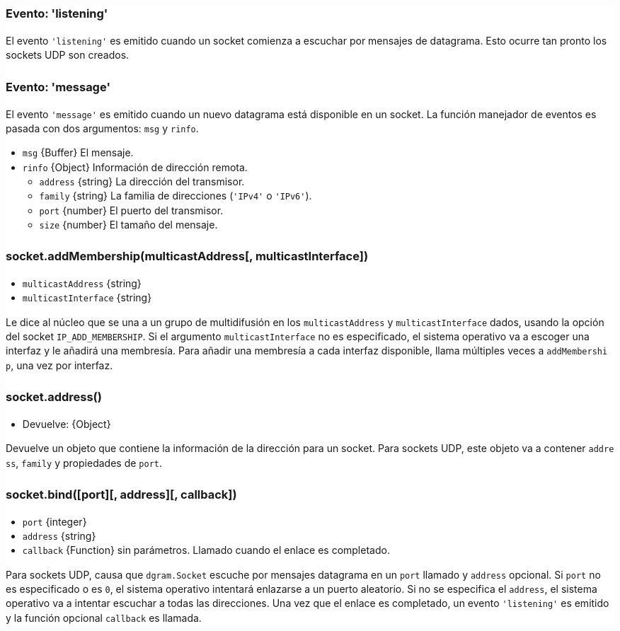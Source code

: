 ### Evento: 'listening'



El evento `'listening'` es emitido cuando un socket comienza a escuchar por mensajes de datagrama. Esto ocurre tan pronto los sockets UDP son creados.

### Evento: 'message'



El evento `'message'` es emitido cuando un nuevo datagrama está disponible en un socket. La función manejador de eventos es pasada con dos argumentos: `msg` y `rinfo`.

* `msg` {Buffer} El mensaje.
* `rinfo` {Object} Información de dirección remota. 
  * `address` {string} La dirección del transmisor.
  * `family` {string} La familia de direcciones (`'IPv4'` o `'IPv6'`).
  * `port` {number} El puerto del transmisor.
  * `size` {number} El tamaño del mensaje.

### socket.addMembership(multicastAddress[, multicastInterface])



* `multicastAddress` {string}
* `multicastInterface` {string}

Le dice al núcleo que se una a un grupo de multidifusión en los `multicastAddress` y `multicastInterface` dados, usando la opción del socket `IP_ADD_MEMBERSHIP`. Si el argumento `multicastInterface` no es especificado, el sistema operativo va a escoger una interfaz y le añadirá una membresía. Para añadir una membresía a cada interfaz disponible, llama múltiples veces a `addMembership`, una vez por interfaz.

### socket.address()



* Devuelve: {Object}

Devuelve un objeto que contiene la información de la dirección para un socket. Para sockets UDP, este objeto va a contener `address`, `family` y propiedades de `port`.

### socket.bind(\[port\]\[, address\][, callback])



* `port` {integer}
* `address` {string}
* `callback` {Function} sin parámetros. Llamado cuando el enlace es completado.

Para sockets UDP, causa que `dgram.Socket` escuche por mensajes datagrama en un `port` llamado y `address` opcional. Si `port` no es especificado o es `0`, el sistema operativo intentará enlazarse a un puerto aleatorio. Si no se especifica el `address`, el sistema operativo va a intentar escuchar a todas las direcciones. Una vez que el enlace es completado, un evento `'listening'` es emitido y la función opcional `callback` es llamada.
